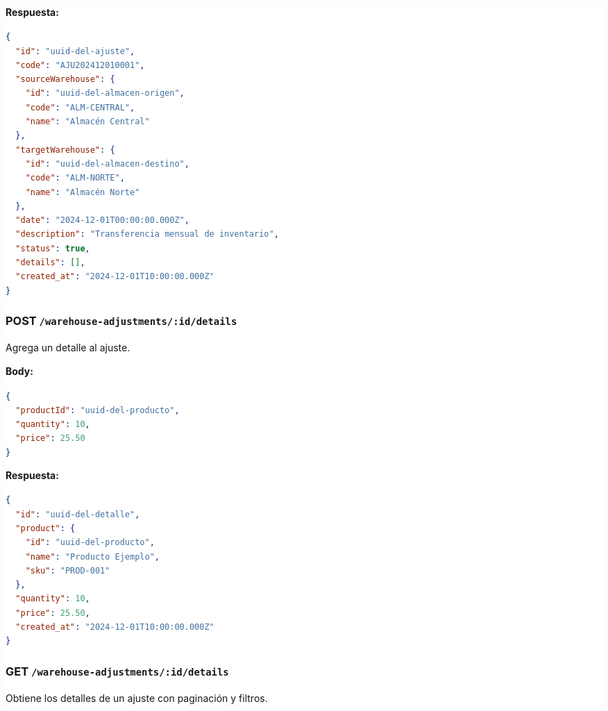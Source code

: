 **Respuesta:**
```json
{
  "id": "uuid-del-ajuste",
  "code": "AJU202412010001",
  "sourceWarehouse": {
    "id": "uuid-del-almacen-origen",
    "code": "ALM-CENTRAL",
    "name": "Almacén Central"
  },
  "targetWarehouse": {
    "id": "uuid-del-almacen-destino",
    "code": "ALM-NORTE",
    "name": "Almacén Norte"
  },
  "date": "2024-12-01T00:00:00.000Z",
  "description": "Transferencia mensual de inventario",
  "status": true,
  "details": [],
  "created_at": "2024-12-01T10:00:00.000Z"
}
```

### POST `/warehouse-adjustments/:id/details`
Agrega un detalle al ajuste.

**Body:**
```json
{
  "productId": "uuid-del-producto",
  "quantity": 10,
  "price": 25.50
}
```

**Respuesta:**
```json
{
  "id": "uuid-del-detalle",
  "product": {
    "id": "uuid-del-producto",
    "name": "Producto Ejemplo",
    "sku": "PROD-001"
  },
  "quantity": 10,
  "price": 25.50,
  "created_at": "2024-12-01T10:00:00.000Z"
}
```

### GET `/warehouse-adjustments/:id/details`
Obtiene los detalles de un ajuste con paginación y filtros.
